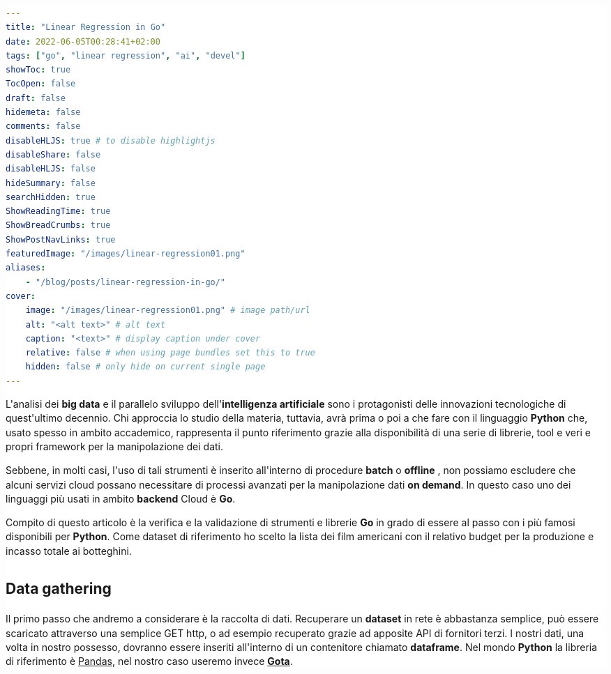 ```yaml
---
title: "Linear Regression in Go"
date: 2022-06-05T00:28:41+02:00
tags: ["go", "linear regression", "ai", "devel"]
showToc: true
TocOpen: false
draft: false
hidemeta: false
comments: false
disableHLJS: true # to disable highlightjs
disableShare: false
disableHLJS: false
hideSummary: false
searchHidden: true
ShowReadingTime: true
ShowBreadCrumbs: true
ShowPostNavLinks: true
featuredImage: "/images/linear-regression01.png"
aliases:
    - "/blog/posts/linear-regression-in-go/"
cover:
    image: "/images/linear-regression01.png" # image path/url
    alt: "<alt text>" # alt text
    caption: "<text>" # display caption under cover
    relative: false # when using page bundles set this to true
    hidden: false # only hide on current single page
---
```

L'analisi dei **big data** e il parallelo sviluppo dell'**intelligenza artificiale** sono i protagonisti delle innovazioni tecnologiche di quest'ultimo decennio. Chi approccia lo studio della materia, tuttavia, avrà prima o poi a che fare con il linguaggio **Python** che, usato spesso in ambito accademico, rappresenta il punto riferimento grazie alla disponibilità di una serie di librerie, tool e veri e propri framework per la manipolazione dei dati.

Sebbene, in molti casi, l'uso di tali strumenti è inserito all'interno di procedure **batch** o **offline** , non possiamo escludere che alcuni servizi cloud possano necessitare di processi avanzati per la manipolazione dati **on demand**. In questo caso uno dei linguaggi più usati in ambito **backend** Cloud è **Go**.

Compito di questo articolo è la verifica e la validazione di strumenti e librerie **Go** in grado di essere al passo con i più famosi disponibili per **Python**. Come dataset di riferimento ho scelto la lista dei film americani con il relativo budget per la produzione e incasso totale ai botteghini.

## Data gathering
Il primo passo che andremo a considerare è la raccolta di dati. Recuperare un **dataset** in rete è abbastanza semplice, può essere scaricato attraverso una semplice GET http, o ad esempio recuperato grazie ad apposite API di fornitori terzi. I nostri dati, una volta in nostro possesso, dovranno essere inseriti all'interno di un contenitore chiamato **dataframe**. Nel mondo **Python** la libreria di riferimento è [Pandas](https://pandas.pydata.org), nel nostro caso useremo invece **[Gota](https://github.com/go-gota/gota)**.
